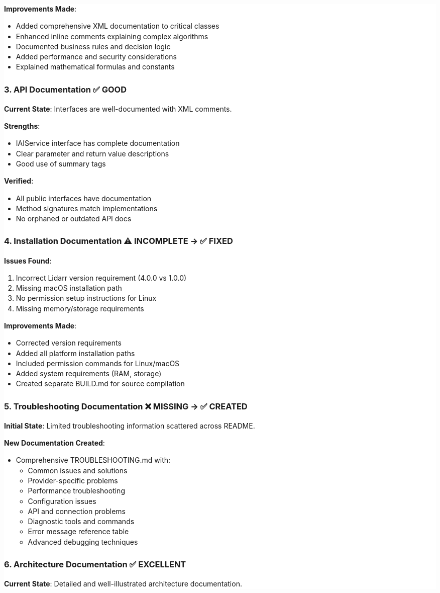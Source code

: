 **Improvements Made**:
- Added comprehensive XML documentation to critical classes
- Enhanced inline comments explaining complex algorithms
- Documented business rules and decision logic
- Added performance and security considerations
- Explained mathematical formulas and constants

### 3. API Documentation ✅ GOOD

**Current State**: Interfaces are well-documented with XML comments.

**Strengths**:
- IAIService interface has complete documentation
- Clear parameter and return value descriptions
- Good use of summary tags

**Verified**:
- All public interfaces have documentation
- Method signatures match implementations
- No orphaned or outdated API docs

### 4. Installation Documentation ⚠️ INCOMPLETE → ✅ FIXED

**Issues Found**:
1. Incorrect Lidarr version requirement (4.0.0 vs 1.0.0)
2. Missing macOS installation path
3. No permission setup instructions for Linux
4. Missing memory/storage requirements

**Improvements Made**:
- Corrected version requirements
- Added all platform installation paths
- Included permission commands for Linux/macOS
- Added system requirements (RAM, storage)
- Created separate BUILD.md for source compilation

### 5. Troubleshooting Documentation ❌ MISSING → ✅ CREATED

**Initial State**: Limited troubleshooting information scattered across README.

**New Documentation Created**:
- Comprehensive TROUBLESHOOTING.md with:
  - Common issues and solutions
  - Provider-specific problems
  - Performance troubleshooting
  - Configuration issues
  - API and connection problems
  - Diagnostic tools and commands
  - Error message reference table
  - Advanced debugging techniques

### 6. Architecture Documentation ✅ EXCELLENT

**Current State**: Detailed and well-illustrated architecture documentation.
